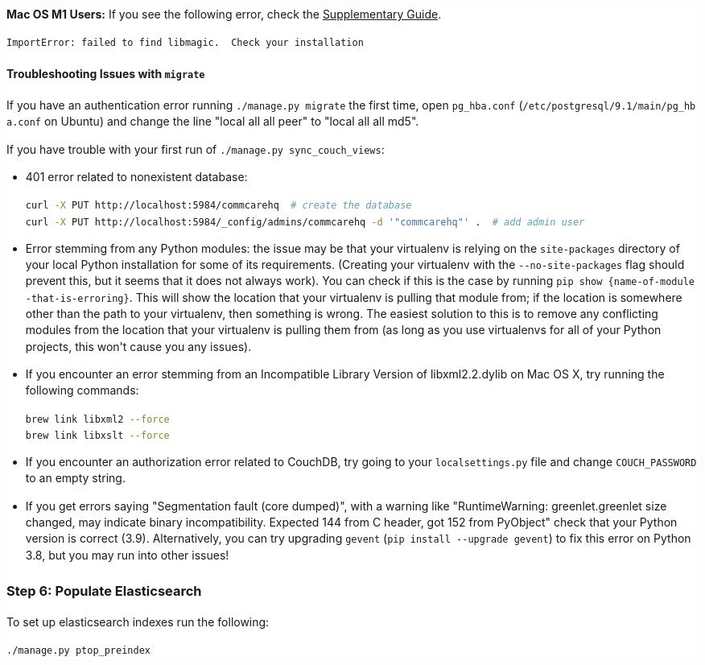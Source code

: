**Mac OS M1 Users:** If you see the following error, check the [Supplementary Guide](https://github.com/dimagi/commcare-hq/blob/master/DEV_SETUP_MAC.md).
```sh
ImportError: failed to find libmagic.  Check your installation
```

#### Troubleshooting Issues with `migrate`

If you have an authentication error running `./manage.py migrate` the first
time, open `pg_hba.conf` (`/etc/postgresql/9.1/main/pg_hba.conf` on Ubuntu)
and change the line "local all all peer" to "local all all md5".

If you have trouble with your first run of `./manage.py sync_couch_views`:

- 401 error related to nonexistent database:

    ```sh
    curl -X PUT http://localhost:5984/commcarehq  # create the database
    curl -X PUT http://localhost:5984/_config/admins/commcarehq -d '"commcarehq"' .  # add admin user
    ```

- Error stemming from any Python modules: the issue may be that your virtualenv
  is relying on the `site-packages` directory of your local Python installation
  for some of its requirements. (Creating your virtualenv with the
  `--no-site-packages` flag should prevent this, but it seems that it does not
  always work). You can check if this is the case by running `pip show
  {name-of-module-that-is-erroring}`. This will show the location that your
  virtualenv is pulling that module from; if the location is somewhere other
  than the path to your virtualenv, then something is wrong. The easiest
  solution to this is to remove any conflicting modules from the location that
  your virtualenv is pulling them from (as long as you use virtualenvs for all
  of your Python projects, this won't cause you any issues).

- If you encounter an error stemming from an Incompatible Library Version of
  libxml2.2.dylib on Mac OS X, try running the following commands:

    ```sh
    brew link libxml2 --force
    brew link libxslt --force
    ```

- If you encounter an authorization error related to CouchDB, try going to your
  `localsettings.py` file and change `COUCH_PASSWORD` to an empty string.

- If you get errors saying "Segmentation fault (core dumped)", with a warning like
  "RuntimeWarning: greenlet.greenlet size changed, may indicate binary incompatibility.
  Expected 144 from C header, got 152 from PyObject" check that your Python version is correct (3.9).
  Alternatively, you can try upgrading `gevent` (`pip install --upgrade gevent`) to fix this error
  on Python 3.8, but you may run into other issues!

### Step 6: Populate Elasticsearch

To set up elasticsearch indexes run the following:

```sh
./manage.py ptop_preindex
```
